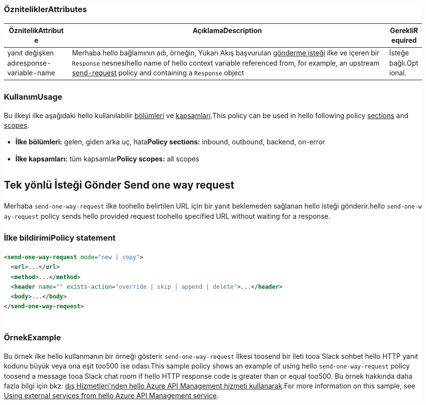 ### <a name="attributes"></a><span data-ttu-id="1f6a0-397">Öznitelikler</span><span class="sxs-lookup"><span data-stu-id="1f6a0-397">Attributes</span></span>  
  
|<span data-ttu-id="1f6a0-398">Öznitelik</span><span class="sxs-lookup"><span data-stu-id="1f6a0-398">Attribute</span></span>|<span data-ttu-id="1f6a0-399">Açıklama</span><span class="sxs-lookup"><span data-stu-id="1f6a0-399">Description</span></span>|<span data-ttu-id="1f6a0-400">Gerekli</span><span class="sxs-lookup"><span data-stu-id="1f6a0-400">Required</span></span>|  
|---------------|-----------------|--------------|  
|<span data-ttu-id="1f6a0-401">yanıt değişken adı</span><span class="sxs-lookup"><span data-stu-id="1f6a0-401">response-variable-name</span></span>|<span data-ttu-id="1f6a0-402">Merhaba hello bağlamının adı, örneğin, Yukarı Akış başvurulan [gönderme isteği](api-management-advanced-policies.md#SendRequest) ilke ve içeren bir `Response` nesnesi</span><span class="sxs-lookup"><span data-stu-id="1f6a0-402">hello name of hello context variable referenced from, for example, an upstream [send-request](api-management-advanced-policies.md#SendRequest) policy and containing a `Response` object</span></span>|<span data-ttu-id="1f6a0-403">İsteğe bağlı.</span><span class="sxs-lookup"><span data-stu-id="1f6a0-403">Optional.</span></span>|  
  
### <a name="usage"></a><span data-ttu-id="1f6a0-404">Kullanım</span><span class="sxs-lookup"><span data-stu-id="1f6a0-404">Usage</span></span>  
 <span data-ttu-id="1f6a0-405">Bu ilkeyi ilke aşağıdaki hello kullanılabilir [bölümleri](http://azure.microsoft.com/documentation/articles/api-management-howto-policies/#sections) ve [kapsamları](http://azure.microsoft.com/documentation/articles/api-management-howto-policies/#scopes).</span><span class="sxs-lookup"><span data-stu-id="1f6a0-405">This policy can be used in hello following policy [sections](http://azure.microsoft.com/documentation/articles/api-management-howto-policies/#sections) and [scopes](http://azure.microsoft.com/documentation/articles/api-management-howto-policies/#scopes).</span></span>  
  
-   <span data-ttu-id="1f6a0-406">**İlke bölümleri:** gelen, giden arka uç, hata</span><span class="sxs-lookup"><span data-stu-id="1f6a0-406">**Policy sections:** inbound, outbound, backend, on-error</span></span>  
  
-   <span data-ttu-id="1f6a0-407">**İlke kapsamları:** tüm kapsamlar</span><span class="sxs-lookup"><span data-stu-id="1f6a0-407">**Policy scopes:** all scopes</span></span>  
  
##  <span data-ttu-id="1f6a0-408"><a name="SendOneWayRequest"></a>Tek yönlü İsteği Gönder</span><span class="sxs-lookup"><span data-stu-id="1f6a0-408"><a name="SendOneWayRequest"></a> Send one way request</span></span>  
 <span data-ttu-id="1f6a0-409">Merhaba `send-one-way-request` ilke toohello belirtilen URL için bir yanıt beklemeden sağlanan hello isteği gönderir.</span><span class="sxs-lookup"><span data-stu-id="1f6a0-409">hello `send-one-way-request` policy sends hello provided request toohello specified URL without waiting for a response.</span></span>  
  
### <a name="policy-statement"></a><span data-ttu-id="1f6a0-410">İlke bildirimi</span><span class="sxs-lookup"><span data-stu-id="1f6a0-410">Policy statement</span></span>  
  
```xml  
<send-one-way-request mode="new | copy">  
  <url>...</url>  
  <method>...</method>  
  <header name="" exists-action="override | skip | append | delete">...</header>  
  <body>...</body>  
</send-one-way-request>  
  
```  
  
### <a name="example"></a><span data-ttu-id="1f6a0-411">Örnek</span><span class="sxs-lookup"><span data-stu-id="1f6a0-411">Example</span></span>  
 <span data-ttu-id="1f6a0-412">Bu örnek ilke hello kullanmanın bir örneği gösterir `send-one-way-request` İlkesi toosend bir ileti tooa Slack sohbet hello HTTP yanıt kodunu büyük veya ona eşit too500 ise odası.</span><span class="sxs-lookup"><span data-stu-id="1f6a0-412">This sample policy shows an example of using hello `send-one-way-request` policy toosend a message tooa Slack chat room if hello HTTP response code is greater than or equal too500.</span></span> <span data-ttu-id="1f6a0-413">Bu örnek hakkında daha fazla bilgi için bkz: [dış Hizmetleri'nden hello Azure API Management hizmeti kullanarak](https://azure.microsoft.com/documentation/articles/api-management-sample-send-request/).</span><span class="sxs-lookup"><span data-stu-id="1f6a0-413">For more information on this sample, see [Using external services from hello Azure API Management service](https://azure.microsoft.com/documentation/articles/api-management-sample-send-request/).</span></span>  
  